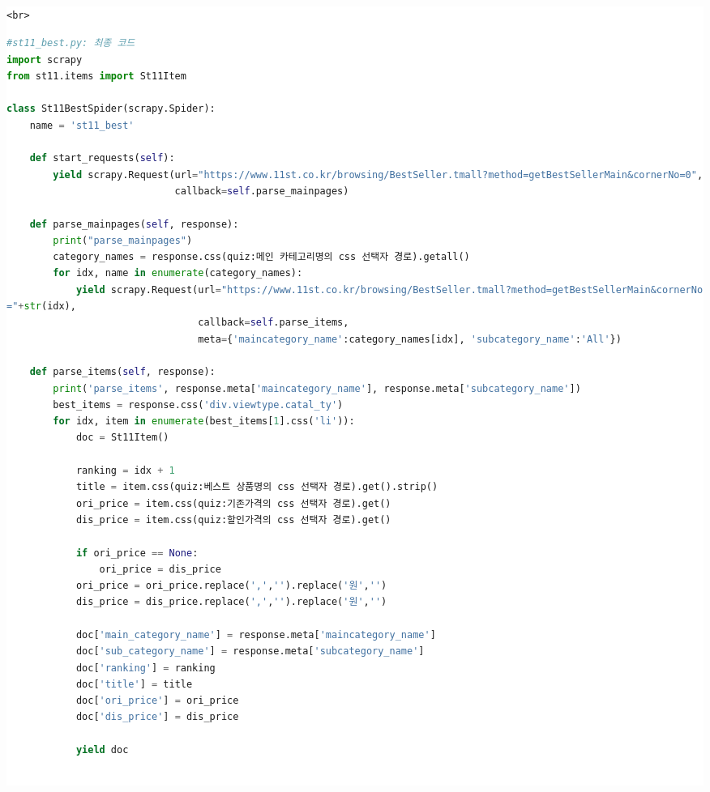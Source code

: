     <br>

```python
#st11_best.py: 최종 코드
import scrapy
from st11.items import St11Item

class St11BestSpider(scrapy.Spider):
    name = 'st11_best'

    def start_requests(self):
        yield scrapy.Request(url="https://www.11st.co.kr/browsing/BestSeller.tmall?method=getBestSellerMain&cornerNo=0",
                             callback=self.parse_mainpages)
                
    def parse_mainpages(self, response):
        print("parse_mainpages")
        category_names = response.css(quiz:메인 카테고리명의 css 선택자 경로).getall()
        for idx, name in enumerate(category_names):
            yield scrapy.Request(url="https://www.11st.co.kr/browsing/BestSeller.tmall?method=getBestSellerMain&cornerNo="+str(idx), 
                                 callback=self.parse_items,
                                 meta={'maincategory_name':category_names[idx], 'subcategory_name':'All'})
                        
    def parse_items(self, response):
        print('parse_items', response.meta['maincategory_name'], response.meta['subcategory_name'])
        best_items = response.css('div.viewtype.catal_ty')
        for idx, item in enumerate(best_items[1].css('li')):
            doc = St11Item()
            
            ranking = idx + 1
            title = item.css(quiz:베스트 상품명의 css 선택자 경로).get().strip()
            ori_price = item.css(quiz:기존가격의 css 선택자 경로).get()
            dis_price = item.css(quiz:할인가격의 css 선택자 경로).get()
            
            if ori_price == None:
                ori_price = dis_price
            ori_price = ori_price.replace(',','').replace('원','')
            dis_price = dis_price.replace(',','').replace('원','')
            
            doc['main_category_name'] = response.meta['maincategory_name']
            doc['sub_category_name'] = response.meta['subcategory_name']
            doc['ranking'] = ranking
            doc['title'] = title
            doc['ori_price'] = ori_price
            doc['dis_price'] = dis_price
     
            yield doc
```

<br>
